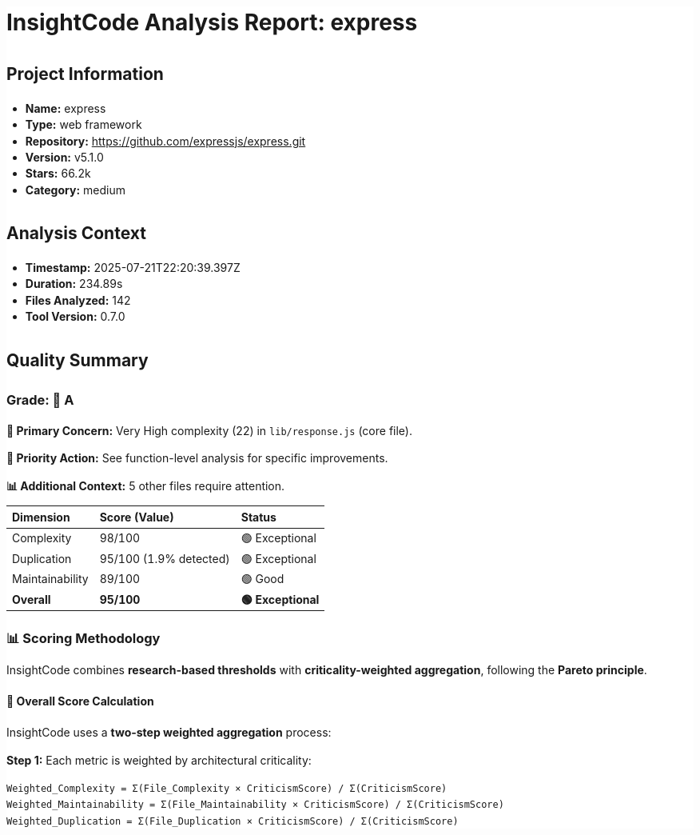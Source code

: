 # InsightCode Analysis Report: express

## Project Information

- **Name:** express
- **Type:** web framework
- **Repository:** https://github.com/expressjs/express.git
- **Version:** v5.1.0
- **Stars:** 66.2k
- **Category:** medium

## Analysis Context

- **Timestamp:** 2025-07-21T22:20:39.397Z
- **Duration:** 234.89s
- **Files Analyzed:** 142
- **Tool Version:** 0.7.0

## Quality Summary

### Grade: 🌟 **A**

**🚨 Primary Concern:** Very High complexity (22) in `lib/response.js` (core file).

**🎯 Priority Action:** See function-level analysis for specific improvements.

**📊 Additional Context:** 5 other files require attention.


| Dimension | Score (Value) | Status |
|:---|:---|:---|
| Complexity | 98/100 | 🟢 Exceptional |
| Duplication | 95/100 (1.9% detected) | 🟢 Exceptional |
| Maintainability | 89/100 | 🟢 Good |
| **Overall** | **95/100** | **🟢 Exceptional** |

### 📊 Scoring Methodology

InsightCode combines **research-based thresholds** with **criticality-weighted aggregation**, following the **Pareto principle**.

#### 🔧 Overall Score Calculation
InsightCode uses a **two-step weighted aggregation** process:

**Step 1:** Each metric is weighted by architectural criticality:
```
Weighted_Complexity = Σ(File_Complexity × CriticismScore) / Σ(CriticismScore)
Weighted_Maintainability = Σ(File_Maintainability × CriticismScore) / Σ(CriticismScore)
Weighted_Duplication = Σ(File_Duplication × CriticismScore) / Σ(CriticismScore)
```
